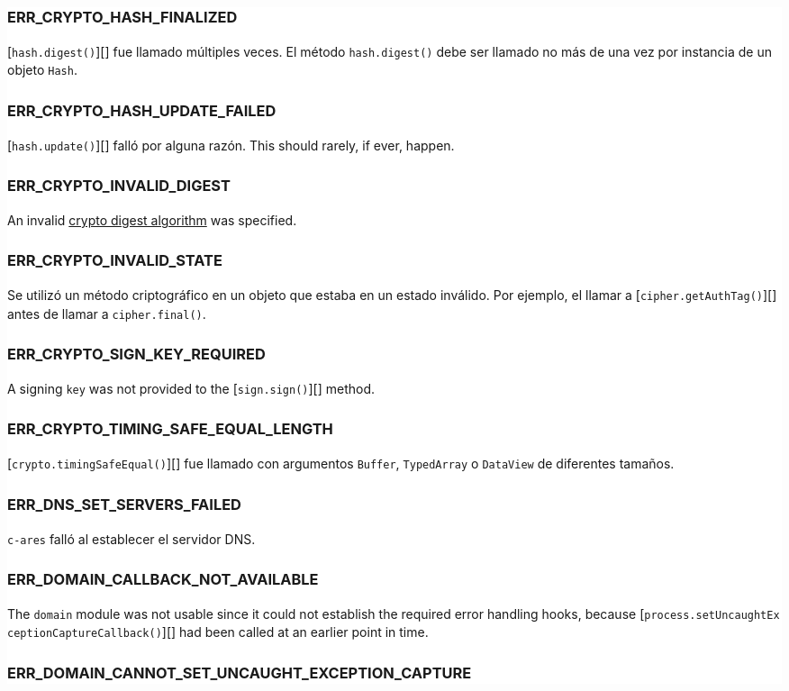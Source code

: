 <a id="ERR_CRYPTO_HASH_FINALIZED"></a>

### ERR_CRYPTO_HASH_FINALIZED

[`hash.digest()`][] fue llamado múltiples veces. El método `hash.digest()` debe ser llamado no más de una vez por instancia de un objeto `Hash`.

<a id="ERR_CRYPTO_HASH_UPDATE_FAILED"></a>

### ERR_CRYPTO_HASH_UPDATE_FAILED

[`hash.update()`][] falló por alguna razón. This should rarely, if ever, happen.

<a id="ERR_CRYPTO_INVALID_DIGEST"></a>

### ERR_CRYPTO_INVALID_DIGEST

An invalid [crypto digest algorithm](crypto.html#crypto_crypto_gethashes) was specified.

<a id="ERR_CRYPTO_INVALID_STATE"></a>

### ERR_CRYPTO_INVALID_STATE

Se utilizó un método criptográfico en un objeto que estaba en un estado inválido. Por ejemplo, el llamar a [`cipher.getAuthTag()`][] antes de llamar a `cipher.final()`.

<a id="ERR_CRYPTO_SIGN_KEY_REQUIRED"></a>

### ERR_CRYPTO_SIGN_KEY_REQUIRED

A signing `key` was not provided to the [`sign.sign()`][] method.

<a id="ERR_CRYPTO_TIMING_SAFE_EQUAL_LENGTH"></a>

### ERR_CRYPTO_TIMING_SAFE_EQUAL_LENGTH

[`crypto.timingSafeEqual()`][] fue llamado con argumentos `Buffer`, `TypedArray` o `DataView` de diferentes tamaños.

<a id="ERR_DNS_SET_SERVERS_FAILED"></a>

### ERR_DNS_SET_SERVERS_FAILED

`c-ares` falló al establecer el servidor DNS.

<a id="ERR_DOMAIN_CALLBACK_NOT_AVAILABLE"></a>

### ERR_DOMAIN_CALLBACK_NOT_AVAILABLE

The `domain` module was not usable since it could not establish the required error handling hooks, because [`process.setUncaughtExceptionCaptureCallback()`][] had been called at an earlier point in time.

<a id="ERR_DOMAIN_CANNOT_SET_UNCAUGHT_EXCEPTION_CAPTURE"></a>

### ERR_DOMAIN_CANNOT_SET_UNCAUGHT_EXCEPTION_CAPTURE
